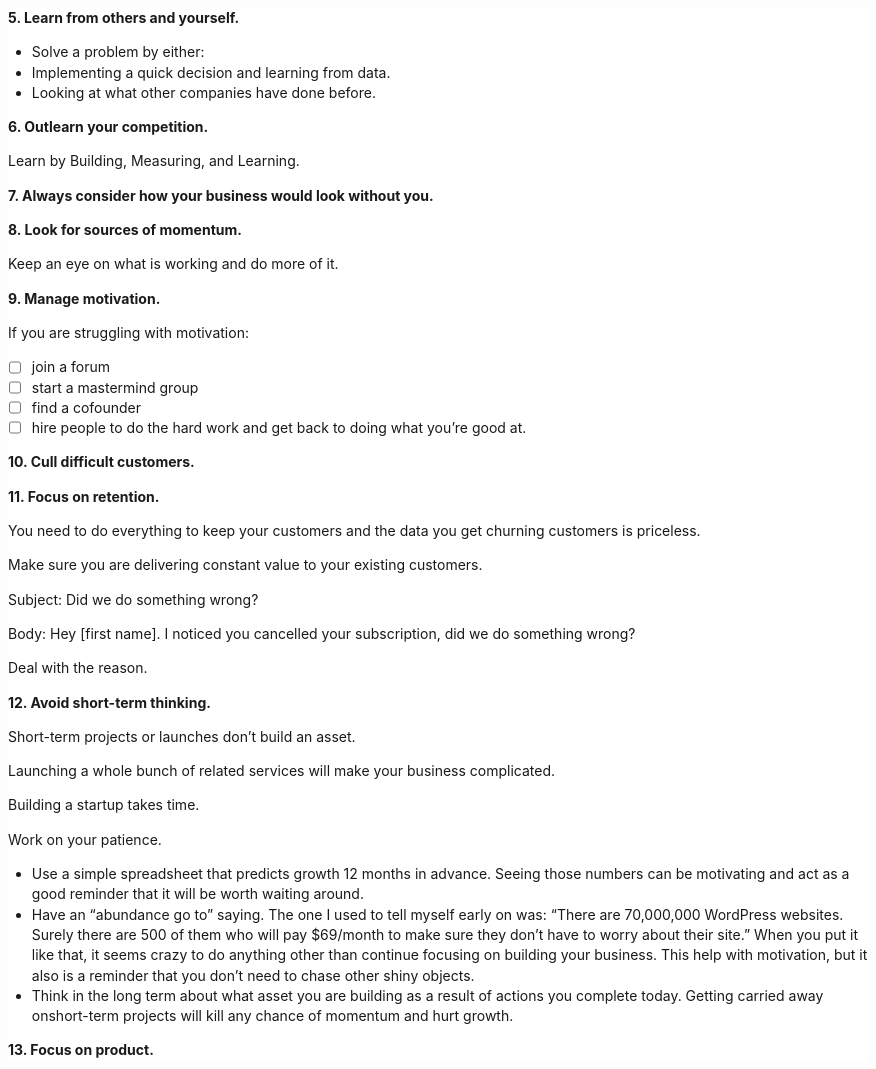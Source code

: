 **5. Learn from others and yourself.**

- Solve a problem by either:
- Implementing a quick decision and learning from data.
- Looking at what other companies have done before.

**6. Outlearn your competition.**

Learn by Building, Measuring, and Learning.

**7. Always consider how your business would look without you.**

**8. Look for sources of momentum.**

Keep an eye on what is working and do more of it.

**9. Manage motivation.**

If you are struggling with motivation:

- [ ] join a forum
- [ ] start a mastermind group
- [ ] find a cofounder
- [ ] hire people to do the hard work and get back to doing what you’re good at.

**10. Cull difficult customers.**

**11. Focus on retention.**

You need to do everything to keep your customers and the data you get churning customers is priceless.

Make sure you are delivering constant value to your existing customers.

Subject: Did we do something wrong?

Body: Hey [first name]. I noticed you cancelled your subscription, did we do something wrong?

Deal with the reason.

**12. Avoid short-term thinking.**

Short-term projects or launches don’t build an asset.

Launching a whole bunch of related services will make your business complicated.

Building a startup takes time.

Work on your patience.

- Use a simple spreadsheet that predicts growth 12 months in advance. Seeing those numbers can be motivating and act as a good reminder that it will be worth waiting around.
- Have an “abundance go to” saying. The one I used to tell myself early on was: “There are 70,000,000 WordPress websites. Surely there are 500 of them who will pay $69/month to make sure they don’t have to worry about their site.” When you put it like that, it seems crazy to do anything other than continue focusing on building your business. This help with motivation, but it also is a reminder that you don’t need to chase other shiny objects.
- Think in the long term about what asset you are building as a result of actions you complete today. Getting carried away onshort-term projects will kill any chance of momentum and hurt growth.

**13. Focus on product.**
